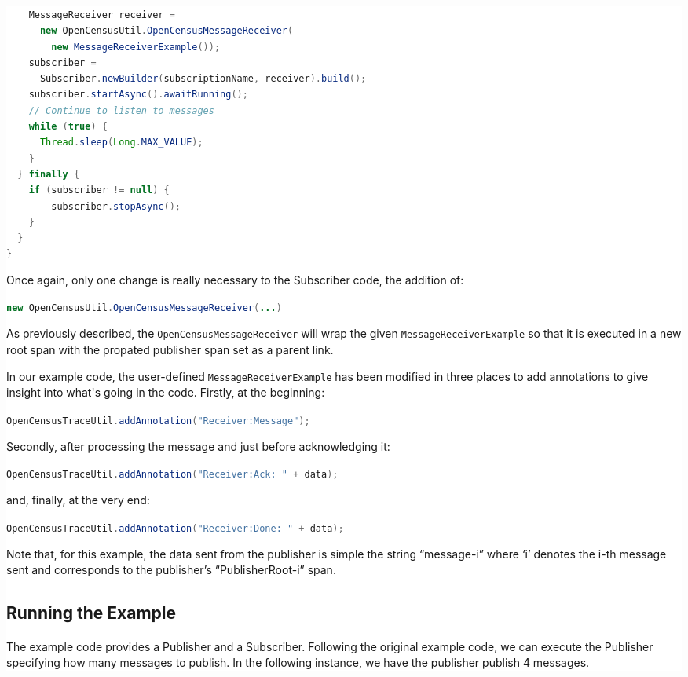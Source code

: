 ```java
    MessageReceiver receiver =
      new OpenCensusUtil.OpenCensusMessageReceiver(
        new MessageReceiverExample());
    subscriber =
      Subscriber.newBuilder(subscriptionName, receiver).build();
    subscriber.startAsync().awaitRunning();
    // Continue to listen to messages
    while (true) {
      Thread.sleep(Long.MAX_VALUE);
    }
  } finally {
    if (subscriber != null) {
        subscriber.stopAsync();
    }
  }
}
```

Once again, only one change is really necessary to the Subscriber code, the
addition of:

```java
new OpenCensusUtil.OpenCensusMessageReceiver(...)
```

As previously described, the `OpenCensusMessageReceiver` will wrap the given
`MessageReceiverExample` so that it is executed in a new root span with the
propated publisher span set as a parent link.

In our example code, the user-defined `MessageReceiverExample` has been modified
in three places to add annotations to give insight into what's going in the
code. Firstly, at the beginning:

```java
OpenCensusTraceUtil.addAnnotation("Receiver:Message");
```

Secondly, after processing the message and just before acknowledging it:

```java
OpenCensusTraceUtil.addAnnotation("Receiver:Ack: " + data);
```

and, finally, at the very end:

```java
OpenCensusTraceUtil.addAnnotation("Receiver:Done: " + data);
```

Note that, for this example, the data sent from the publisher is simple the
string “message-i” where ‘i’ denotes the i-th message sent and corresponds to
the publisher’s “PublisherRoot-i” span.

## Running the Example
The example code provides a Publisher and a Subscriber. Following the original
example code, we can execute the Publisher specifying how many messages to
publish. In the following instance, we have the publisher publish 4 messages.
